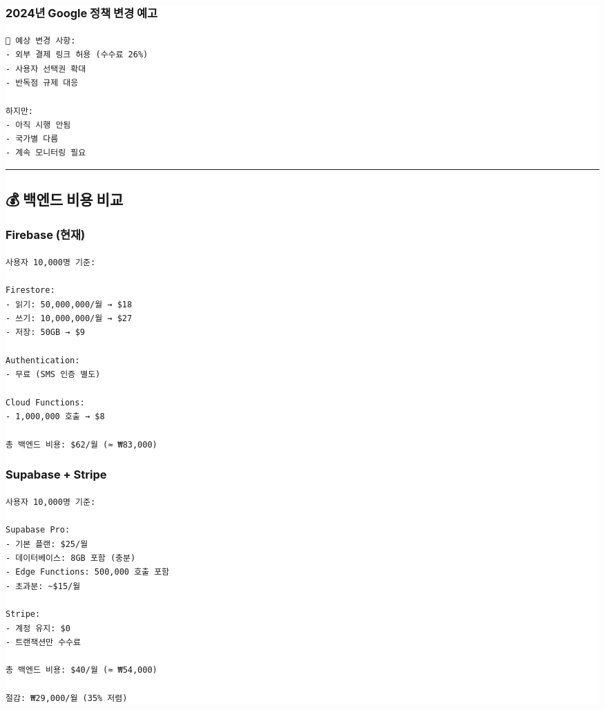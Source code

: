 
### 2024년 Google 정책 변경 예고
```
🔮 예상 변경 사항:
- 외부 결제 링크 허용 (수수료 26%)
- 사용자 선택권 확대
- 반독점 규제 대응

하지만:
- 아직 시행 안됨
- 국가별 다름
- 계속 모니터링 필요
```

---

## 💰 백엔드 비용 비교

### Firebase (현재)
```
사용자 10,000명 기준:

Firestore:
- 읽기: 50,000,000/월 → $18
- 쓰기: 10,000,000/월 → $27
- 저장: 50GB → $9

Authentication:
- 무료 (SMS 인증 별도)

Cloud Functions:
- 1,000,000 호출 → $8

총 백엔드 비용: $62/월 (≈ ₩83,000)
```

### Supabase + Stripe
```
사용자 10,000명 기준:

Supabase Pro:
- 기본 플랜: $25/월
- 데이터베이스: 8GB 포함 (충분)
- Edge Functions: 500,000 호출 포함
- 초과분: ~$15/월

Stripe:
- 계정 유지: $0
- 트랜잭션만 수수료

총 백엔드 비용: $40/월 (≈ ₩54,000)

절감: ₩29,000/월 (35% 저렴)
```
